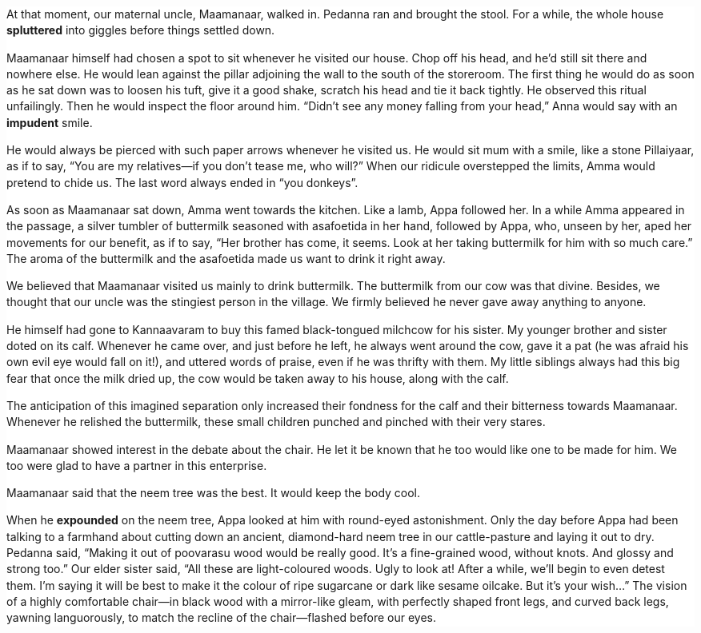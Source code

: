 At that moment, our maternal uncle, Maamanaar, walked in. Pedanna ran and brought the stool. For a while, the whole house **spluttered** into giggles before things settled down.

Maamanaar himself had chosen a spot to sit whenever he visited our house. Chop off his head, and he’d still sit there and nowhere else. He would lean against the pillar adjoining the wall to the south of the storeroom. The first thing he would do as soon as he sat down was to loosen his tuft, give it a good shake, scratch his head and tie it back tightly. He observed this ritual unfailingly. Then he would inspect the floor around him. “Didn’t see any money falling from your head,” Anna would say with an **impudent** smile.

He would always be pierced with such paper arrows whenever he visited us. He would sit mum with a smile, like a stone Pillaiyaar, as if to say, “You are my relatives—if you don’t tease me, who will?” When our ridicule overstepped the limits, Amma would pretend to chide us. The last word always ended in “you donkeys”.

As soon as Maamanaar sat down, Amma went towards the kitchen. Like a lamb, Appa followed her. In a while Amma appeared in the passage, a silver tumbler of buttermilk seasoned with asafoetida in her hand, followed by Appa, who, unseen by her, aped her movements for our benefit, as if to say, “Her brother has come, it seems. Look at her taking buttermilk for him with so much care.” The aroma of the buttermilk and the asafoetida made us want to drink it right away.

We believed that Maamanaar visited us mainly to drink buttermilk. The buttermilk from our cow was that divine. Besides, we thought that our uncle was the stingiest person in the village. We firmly believed he never gave away anything to anyone.

He himself had gone to Kannaavaram to buy this famed black-tongued milchcow for his sister. My younger brother and sister doted on its calf. Whenever he came over, and just before he left, he always went around the cow, gave it a pat (he was afraid his own evil eye would fall on it!), and uttered words of praise, even if he was thrifty with them. My little siblings always had this big fear that once the milk dried up, the cow would be taken away to his house, along with the calf. 

The anticipation of this imagined separation only increased their fondness for the calf and their bitterness towards Maamanaar. Whenever he relished the buttermilk, these small children punched and pinched with their very stares.

Maamanaar showed interest in the debate about the chair. He let it be known that he too would like one to be made for him. We too were glad to have a partner in this enterprise.

Maamanaar said that the neem tree was the best. It would keep the body cool.

When he **expounded** on the neem tree, Appa looked at him with round-eyed astonishment. Only the day before Appa had been talking to a farmhand about cutting down an ancient, diamond-hard neem tree in our cattle-pasture and laying it out to dry. Pedanna said, “Making it out of poovarasu wood would be really good. It’s a fine-grained wood, without knots. And glossy and strong too.” Our elder sister said, “All these are light-coloured woods. Ugly to look at! After a while, we’ll begin to even detest them. I’m saying it will be best to make it the colour of ripe sugarcane or dark like sesame oilcake. But it’s your wish…” The vision of a highly comfortable chair—in black wood with a mirror-like gleam, with perfectly shaped front legs, and curved back legs, yawning languorously, to match the recline of the chair—flashed before our eyes. 
 